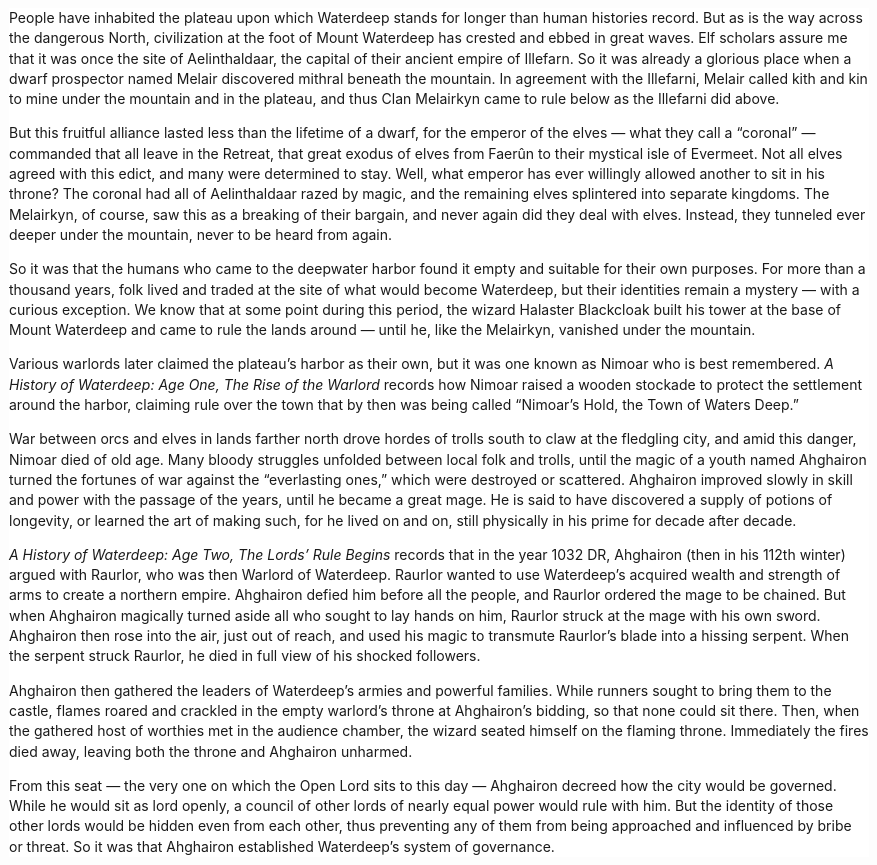 People have inhabited the plateau upon which Waterdeep stands for longer than human histories record. But as is the way across the dangerous North, civilization at the foot of Mount Waterdeep has crested and ebbed in great waves. Elf scholars assure me that it was once the site of Aelinthaldaar, the capital of their ancient empire of Illefarn. So it was already a glorious place when a dwarf prospector named Melair discovered mithral beneath the mountain. In agreement with the Illefarni, Melair called kith and kin to mine under the mountain and in the plateau, and thus Clan Melairkyn came to rule below as the Illefarni did above.

But this fruitful alliance lasted less than the lifetime of a dwarf, for the emperor of the elves — what they call a “coronal” — commanded that all leave in the Retreat, that great exodus of elves from Faerûn to their mystical isle of Evermeet. Not all elves agreed with this edict, and many were determined to stay. Well, what emperor has ever willingly allowed another to sit in his throne? The coronal had all of Aelinthaldaar razed by magic, and the remaining elves splintered into separate kingdoms. The Melairkyn, of course, saw this as a breaking of their bargain, and never again did they deal with elves. Instead, they tunneled ever deeper under the mountain, never to be heard from again.

So it was that the humans who came to the deepwater harbor found it empty and suitable for their own purposes. For more than a thousand years, folk lived and traded at the site of what would become Waterdeep, but their identities remain a mystery — with a curious exception. We know that at some point during this period, the wizard Halaster Blackcloak built his tower at the base of Mount Waterdeep and came to rule the lands around — until he, like the Melairkyn, vanished under the mountain.

Various warlords later claimed the plateau’s harbor as their own, but it was one known as Nimoar who is best remembered. _A History of Waterdeep: Age One, The Rise of the Warlord_ records how Nimoar raised a wooden stockade to protect the settlement around the harbor, claiming rule over the town that by then was being called “Nimoar’s Hold, the Town of Waters Deep.”

War between orcs and elves in lands farther north drove hordes of trolls south to claw at the fledgling city, and amid this danger, Nimoar died of old age. Many bloody struggles unfolded between local folk and trolls, until the magic of a youth named Ahghairon turned the fortunes of war against the “everlasting ones,” which were destroyed or scattered. Ahghairon improved slowly in skill and power with the passage of the years, until he became a great mage. He is said to have discovered a supply of potions of longevity, or learned the art of making such, for he lived on and on, still physically in his prime for decade after decade.

_A History of Waterdeep: Age Two, The Lords’ Rule Begins_ records that in the year 1032 DR, Ahghairon (then in his 112th winter) argued with Raurlor, who was then Warlord of Waterdeep. Raurlor wanted to use Waterdeep’s acquired wealth and strength of arms to create a northern empire. Ahghairon defied him before all the people, and Raurlor ordered the mage to be chained. But when Ahghairon magically turned aside all who sought to lay hands on him, Raurlor struck at the mage with his own sword. Ahghairon then rose into the air, just out of reach, and used his magic to transmute Raurlor’s blade into a hissing serpent. When the serpent struck Raurlor, he died in full view of his shocked followers.

Ahghairon then gathered the leaders of Waterdeep’s armies and powerful families. While runners sought to bring them to the castle, flames roared and crackled in the empty warlord’s throne at Ahghairon’s bidding, so that none could sit there. Then, when the gathered host of worthies met in the audience chamber, the wizard seated himself on the flaming throne. Immediately the fires died away, leaving both the throne and Ahghairon unharmed.

From this seat — the very one on which the Open Lord sits to this day — Ahghairon decreed how the city would be governed. While he would sit as lord openly, a council of other lords of nearly equal power would rule with him. But the identity of those other lords would be hidden even from each other, thus preventing any of them from being approached and influenced by bribe or threat. So it was that Ahghairon established Waterdeep’s system of governance.
